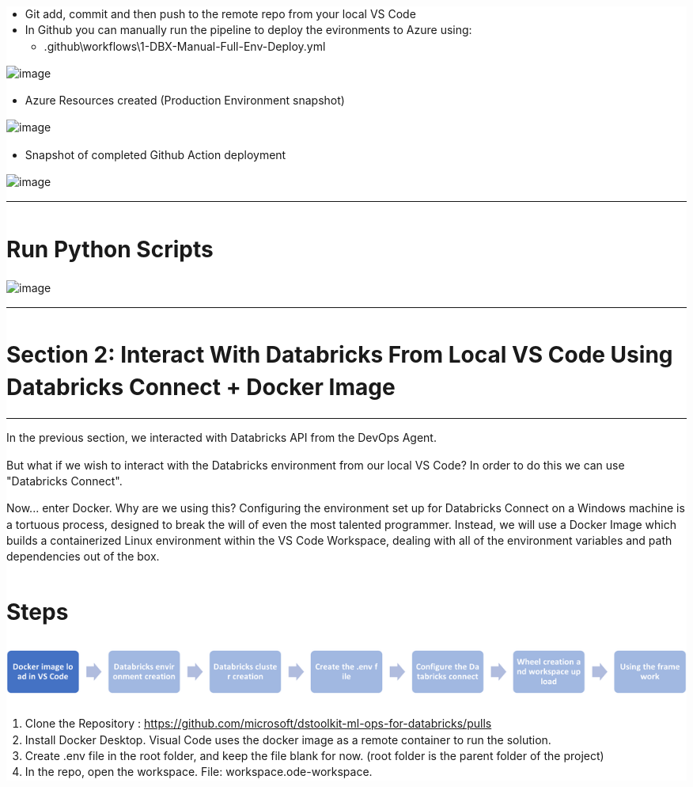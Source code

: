 
- Git add, commit and then push to the remote repo from your local VS Code
- In Github you can manually run the pipeline to deploy the evironments to Azure using:
  - .github\workflows\1-DBX-Manual-Full-Env-Deploy.yml

<img width="1172" alt="image" src="https://user-images.githubusercontent.com/108273509/186510528-29448e4d-1a0e-41b9-a37f-0cd89d226d57.png">
  
- Azure Resources created (Production Environment snapshot)
  
<img width="637" alt="image" src="https://user-images.githubusercontent.com/108273509/188148485-86509546-bdd1-413d-b0b3-35f34d2e1722.png">

- Snapshot of completed Github Action deployment 

<img width="810" alt="image" src="https://user-images.githubusercontent.com/108273509/188155303-cfe07a79-0a9d-4a4d-a40a-dea6104b40f1.png">



---
# Run Python Scripts

<img width="752" alt="image" src="https://user-images.githubusercontent.com/108273509/186661417-403d58db-147e-4dd5-966a-868876fb2ee0.png">

---
# Section 2: Interact With Databricks From Local VS Code Using Databricks Connect + Docker Image
---

In the previous section, we interacted with Databricks API from the DevOps Agent.

But what if we wish to interact with the Databricks environment from our local VS Code? In order to do this we can use "Databricks Connect".

Now... enter Docker. Why are we using this? Configuring the environment set up for Databricks Connect on a Windows machine is a tortuous process, designed to break the will of even the most talented programmer. Instead, we will use a Docker Image which builds a containerized Linux environment within the VS Code Workspace, dealing with all of the environment variables and path dependencies out of the box. 

# Steps

![map01](docs/images/map01.png)
1. Clone the Repository : https://github.com/microsoft/dstoolkit-ml-ops-for-databricks/pulls
2. Install Docker Desktop. Visual Code uses the docker image as a remote container to run the solution.
3. Create .env file in the root folder, and keep the file blank for now. (root folder is the parent folder of the project)
4. In the repo, open the workspace. File: workspace.ode-workspace.
